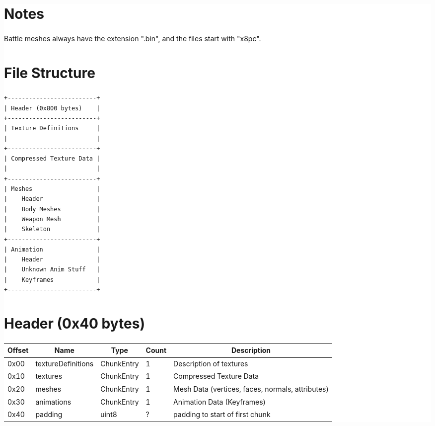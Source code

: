 # Notes

Battle meshes always have the extension ".bin", and the files start with "x8pc".

# File Structure

    +-------------------------+
    | Header (0x800 bytes)    |
    +-------------------------+
    | Texture Definitions     |
    |                         |
    +-------------------------+
    | Compressed Texture Data |
    |                         |
    +-------------------------+
    | Meshes                  |
    |    Header               |
    |    Body Meshes          |
    |    Weapon Mesh          |
    |    Skeleton             |
    +-------------------------+
    | Animation               |
    |    Header               |
    |    Unknown Anim Stuff   |
    |    Keyframes            |
    +-------------------------+

# Header (0x40 bytes)

| Offset | Name                | Type       | Count | Description
|--------|---------------------|------------|-------|-----------------------------
| 0x00   | textureDefinitions  | ChunkEntry |   1   | Description of textures
| 0x10   | textures            | ChunkEntry |   1   | Compressed Texture Data
| 0x20   | meshes              | ChunkEntry |   1   | Mesh Data (vertices, faces, normals, attributes)
| 0x30   | animations          | ChunkEntry |   1   | Animation Data (Keyframes)
| 0x40   | padding             | uint8      |   ?   | padding to start of first chunk
